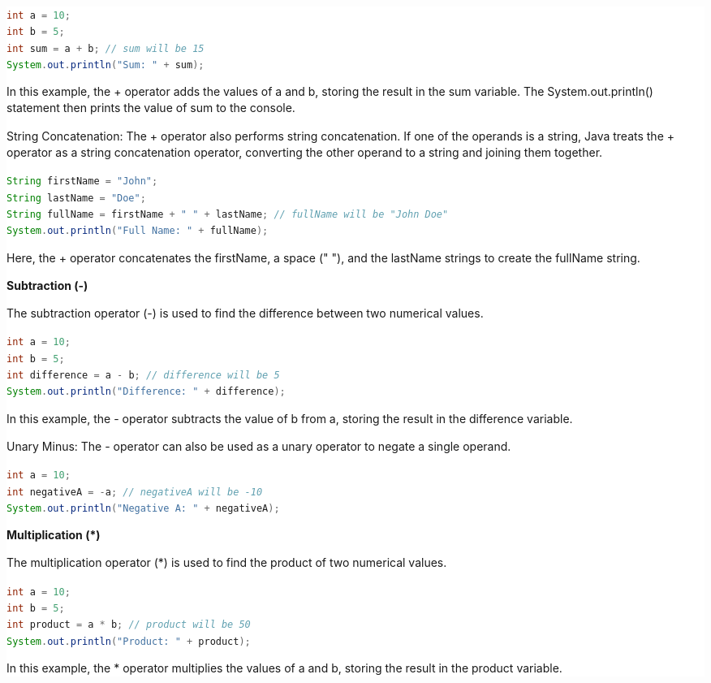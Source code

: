```java
int a = 10;
int b = 5;
int sum = a + b; // sum will be 15
System.out.println("Sum: " + sum);
```

In this example, the + operator adds the values of a and b, storing the result in the sum variable. The System.out.println() statement then prints the value of sum to the console.

String Concatenation: The + operator also performs string concatenation. If one of the operands is a string, Java treats the + operator as a string concatenation operator, converting the other operand to a string and joining them together.

```java
String firstName = "John";
String lastName = "Doe";
String fullName = firstName + " " + lastName; // fullName will be "John Doe"
System.out.println("Full Name: " + fullName);
```

Here, the + operator concatenates the firstName, a space (" "), and the lastName strings to create the fullName string.

**Subtraction (-)**

The subtraction operator (-) is used to find the difference between two numerical values.

```java
int a = 10;
int b = 5;
int difference = a - b; // difference will be 5
System.out.println("Difference: " + difference);
```

In this example, the - operator subtracts the value of b from a, storing the result in the difference variable.

Unary Minus: The - operator can also be used as a unary operator to negate a single operand.

```java
int a = 10;
int negativeA = -a; // negativeA will be -10
System.out.println("Negative A: " + negativeA);
```

**Multiplication (*)**

The multiplication operator (*) is used to find the product of two numerical values.

```java
int a = 10;
int b = 5;
int product = a * b; // product will be 50
System.out.println("Product: " + product);
```

In this example, the * operator multiplies the values of a and b, storing the result in the product variable.
